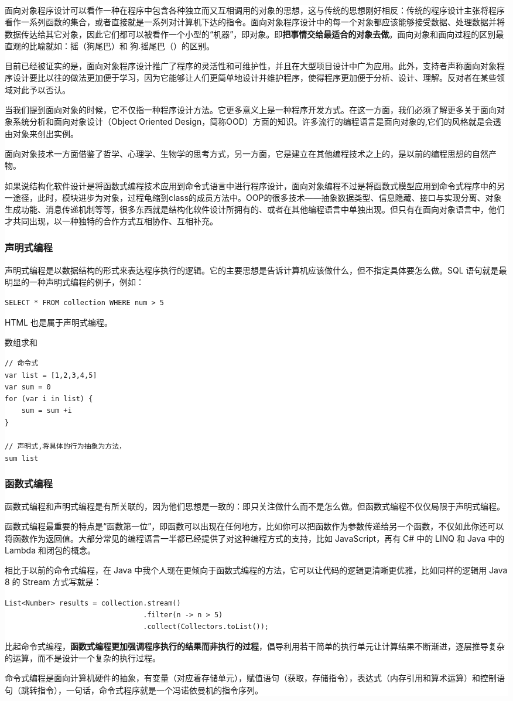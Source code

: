 面向对象程序设计可以看作一种在程序中包含各种独立而又互相调用的对象的思想，这与传统的思想刚好相反：传统的程序设计主张将程序看作一系列函数的集合，或者直接就是一系列对计算机下达的指令。面向对象程序设计中的每一个对象都应该能够接受数据、处理数据并将数据传达给其它对象，因此它们都可以被看作一个小型的“机器”，即对象。即**把事情交给最适合的对象去做**。面向对象和面向过程的区别最直观的比喻就如：摇（狗尾巴）和 狗.摇尾巴（）的区别。

目前已经被证实的是，面向对象程序设计推广了程序的灵活性和可维护性，并且在大型项目设计中广为应用。此外，支持者声称面向对象程序设计要比以往的做法更加便于学习，因为它能够让人们更简单地设计并维护程序，使得程序更加便于分析、设计、理解。反对者在某些领域对此予以否认。

当我们提到面向对象的时候，它不仅指一种程序设计方法。它更多意义上是一种程序开发方式。在这一方面，我们必须了解更多关于面向对象系统分析和面向对象设计（Object Oriented Design，简称OOD）方面的知识。许多流行的编程语言是面向对象的,它们的风格就是会透由对象来创出实例。

面向对象技术一方面借鉴了哲学、心理学、生物学的思考方式，另一方面，它是建立在其他编程技术之上的，是以前的编程思想的自然产物。

如果说结构化软件设计是将函数式编程技术应用到命令式语言中进行程序设计，面向对象编程不过是将函数式模型应用到命令式程序中的另一途径，此时，模块进步为对象，过程龟缩到class的成员方法中。OOP的很多技术——抽象数据类型、信息隐藏、接口与实现分离、对象生成功能、消息传递机制等等，很多东西就是结构化软件设计所拥有的、或者在其他编程语言中单独出现。但只有在面向对象语言中，他们才共同出现，以一种独特的合作方式互相协作、互相补充。

### 声明式编程

声明式编程是以数据结构的形式来表达程序执行的逻辑。它的主要思想是告诉计算机应该做什么，但不指定具体要怎么做。SQL 语句就是最明显的一种声明式编程的例子，例如：

```
SELECT * FROM collection WHERE num > 5
```

HTML 也是属于声明式编程。

数组求和

```
// 命令式
var list = [1,2,3,4,5]
var sum = 0
for (var i in list) {
	sum = sum +i
}

// 声明式,将具体的行为抽象为方法，
sum list
```

### 函数式编程

函数式编程和声明式编程是有所关联的，因为他们思想是一致的：即只关注做什么而不是怎么做。但函数式编程不仅仅局限于声明式编程。

函数式编程最重要的特点是“函数第一位”，即函数可以出现在任何地方，比如你可以把函数作为参数传递给另一个函数，不仅如此你还可以将函数作为返回值。大部分常见的编程语言一半都已经提供了对这种编程方式的支持，比如 JavaScript，再有 C# 中的 LINQ 和 Java 中的 Lambda 和闭包的概念。

相比于以前的命令式编程，在 Java 中我个人现在更倾向于函数式编程的方法，它可以让代码的逻辑更清晰更优雅，比如同样的逻辑用 Java 8 的 Stream 方式写就是：

```
List<Number> results = collection.stream()
                                 .filter(n -> n > 5)
                                 .collect(Collectors.toList());
```

比起命令式编程，**函数式编程更加强调程序执行的结果而非执行的过程**，倡导利用若干简单的执行单元让计算结果不断渐进，逐层推导复杂的运算，而不是设计一个复杂的执行过程。

命令式编程是面向计算机硬件的抽象，有变量（对应着存储单元），赋值语句（获取，存储指令），表达式（内存引用和算术运算）和控制语句（跳转指令），一句话，命令式程序就是一个冯诺依曼机的指令序列。
